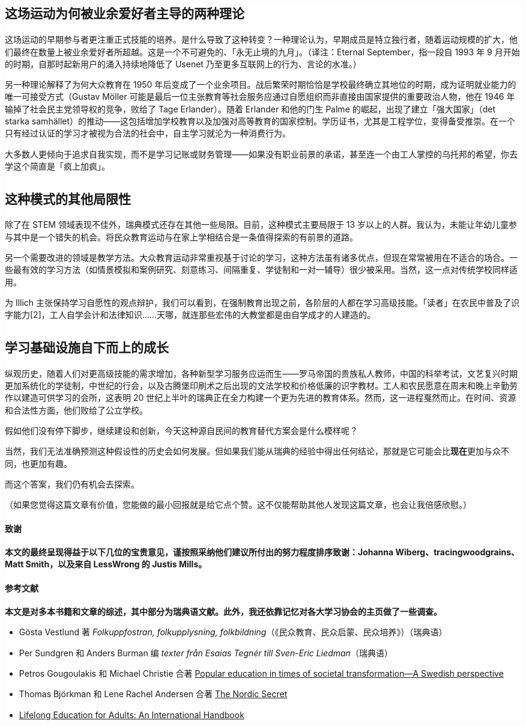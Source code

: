 ## 这场运动为何被业余爱好者主导的两种理论

这场运动的早期参与者更注重正式技能的培养。是什么导致了这种转变？一种理论认为，早期成员是特立独行者，随着运动规模的扩大，他们最终在数量上被业余爱好者所超越。这是一个不可避免的、「永无止境的九月」。（译注：Eternal September，指一段自 1993 年 9 月开始的时期，自那时起新用户的涌入持续地降低了 Usenet 乃至更多互联网上的行为、言论的水准。）

另一种理论解释了为何大众教育在 1950 年后变成了一个业余项目。战后繁荣时期恰恰是学校最终确立其地位的时期，成为证明就业能力的唯一可接受方式（Gustav Möller 可能是最后一位主张教育等社会服务应通过自愿组织而非直接由国家提供的重要政治人物，他在 1946 年输掉了社会民主党领导权的竞争，败给了 Tage Erlander）。随着 Erlander 和他的门生 Palme 的崛起，出现了建立「强大国家」（det starka samhället）的推动——这包括增加学校教育以及加强对高等教育的国家控制。学历证书，尤其是工程学位，变得备受推崇。在一个只有经过认证的学习才被视为合法的社会中，自主学习就沦为一种消费行为。

大多数人更倾向于追求自我实现，而不是学习记账或财务管理——如果没有职业前景的承诺，甚至连一个由工人掌控的乌托邦的希望，你去学这个简直是「疯上加疯」。

## 这种模式的其他局限性

除了在 STEM 领域表现不佳外，瑞典模式还存在其他一些局限。目前，这种模式主要局限于 13 岁以上的人群。我认为，未能让年幼儿童参与其中是一个错失的机会。将民众教育运动与在家上学相结合是一条值得探索的有前景的道路。

另一个需要改进的领域是教学方法。大众教育运动非常重视基于讨论的学习，这种方法虽有诸多优点，但现在常常被用在不适合的场合。一些最有效的学习方法（如情景模拟和案例研究、刻意练习、间隔重复、学徒制和一对一辅导）很少被采用。当然，这一点对传统学校同样适用。

为 Illich 主张保持学习自愿性的观点辩护，我们可以看到，在强制教育出现之前，各阶层的人都在学习高级技能。「读者」在农民中普及了识字能力[2]，工人自学会计和法律知识……天哪，就连那些宏伟的大教堂都是由自学成才的人建造的。

## 学习基础设施自下而上的成长

纵观历史，随着人们对更高级技能的需求增加，各种新型学习服务应运而生——罗马帝国的贵族私人教师，中国的科举考试，文艺复兴时期更加系统化的学徒制，中世纪的行会，以及古腾堡印刷术之后出现的文法学校和价格低廉的识字教材。工人和农民愿意在周末和晚上辛勤劳作以建造可供学习的会所，这表明 20 世纪上半叶的瑞典正在全力构建一个更为先进的教育体系。然而，这一进程戛然而止。在时间、资源和合法性方面，他们败给了公立学校。

假如他们没有停下脚步，继续建设和创新，今天这种源自民间的教育替代方案会是什么模样呢？

当然，我们无法准确预测这种假设性的历史会如何发展。但如果我们能从瑞典的经验中得出任何结论，那就是它可能会比**现在**更加与众不同，也更加有趣。

而这个答案，我们仍有机会去探索。

（如果您觉得这篇文章有价值，您能做的最小回报就是给它点个赞。这不仅能帮助其他人发现这篇文章，也会让我倍感欣慰。）

#### 致谢

**本文的最终呈现得益于以下几位的宝贵意见，谨按照采纳他们建议所付出的努力程度排序致谢：Johanna Wiberg、tracingwoodgrains、Matt Smith，以及来自 LessWrong 的 Justis Mills。**

#### 参考文献

**本文是对多本书籍和文章的综述，其中部分为瑞典语文献。此外，我还依靠记忆对各大学习协会的主页做了一些调查。**

-  Gösta Vestlund 著 *Folkuppfostran, folkupplysning, folkbildning*（《民众教育、民众启蒙、民众培养》）（瑞典语）

-  Per Sundgren 和 Anders Burman 编 *texter från Esaias Tegnér till Sven-Eric Liedman*（瑞典语）

- Petros Gougoulakis 和 Michael Christie 合著 [Popular education in times of societal transformation—A Swedish perspective](https://files.eric.ed.gov/fulltext/EJ1000160.pdf)

- Thomas Björkman 和 Lene Rachel Andersen 合著 [The Nordic Secret](https://www.nordicsecret.org/)

- [Lifelong Education for Adults: An International Handbook](https://books.google.dk/books?id=s4eLBQAAQBAJ&hl=da&source=gbs_navlinks_s)
